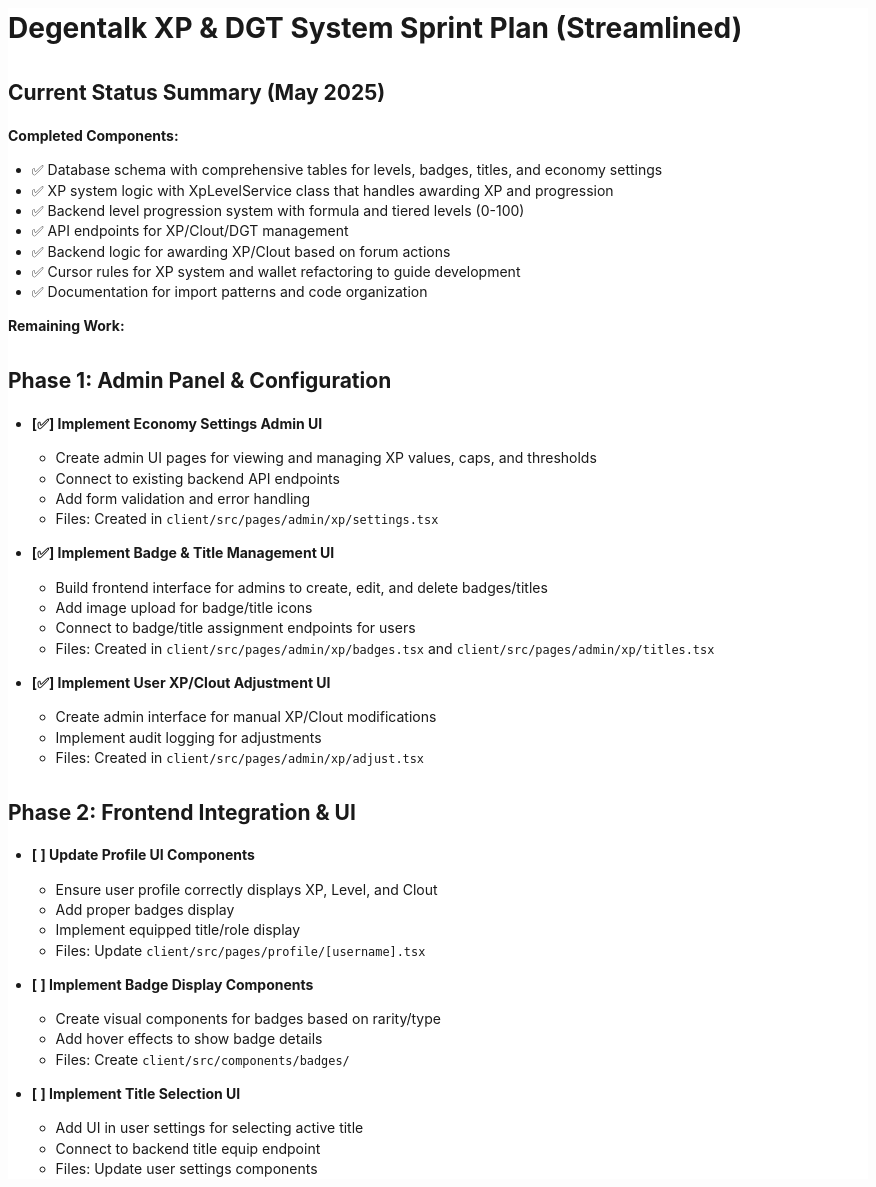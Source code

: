 # Degentalk XP & DGT System Sprint Plan (Streamlined)

## Current Status Summary (May 2025)

**Completed Components:**
- ✅ Database schema with comprehensive tables for levels, badges, titles, and economy settings
- ✅ XP system logic with XpLevelService class that handles awarding XP and progression
- ✅ Backend level progression system with formula and tiered levels (0-100)
- ✅ API endpoints for XP/Clout/DGT management
- ✅ Backend logic for awarding XP/Clout based on forum actions
- ✅ Cursor rules for XP system and wallet refactoring to guide development
- ✅ Documentation for import patterns and code organization

**Remaining Work:**

## Phase 1: Admin Panel & Configuration

- **[✅] Implement Economy Settings Admin UI**
  - Create admin UI pages for viewing and managing XP values, caps, and thresholds
  - Connect to existing backend API endpoints
  - Add form validation and error handling
  - Files: Created in `client/src/pages/admin/xp/settings.tsx`

- **[✅] Implement Badge & Title Management UI**
  - Build frontend interface for admins to create, edit, and delete badges/titles
  - Add image upload for badge/title icons
  - Connect to badge/title assignment endpoints for users
  - Files: Created in `client/src/pages/admin/xp/badges.tsx` and `client/src/pages/admin/xp/titles.tsx`

- **[✅] Implement User XP/Clout Adjustment UI**
  - Create admin interface for manual XP/Clout modifications
  - Implement audit logging for adjustments
  - Files: Created in `client/src/pages/admin/xp/adjust.tsx`

## Phase 2: Frontend Integration & UI

- **[ ] Update Profile UI Components**
  - Ensure user profile correctly displays XP, Level, and Clout
  - Add proper badges display
  - Implement equipped title/role display
  - Files: Update `client/src/pages/profile/[username].tsx`

- **[ ] Implement Badge Display Components**
  - Create visual components for badges based on rarity/type
  - Add hover effects to show badge details
  - Files: Create `client/src/components/badges/`

- **[ ] Implement Title Selection UI**
  - Add UI in user settings for selecting active title
  - Connect to backend title equip endpoint
  - Files: Update user settings components
